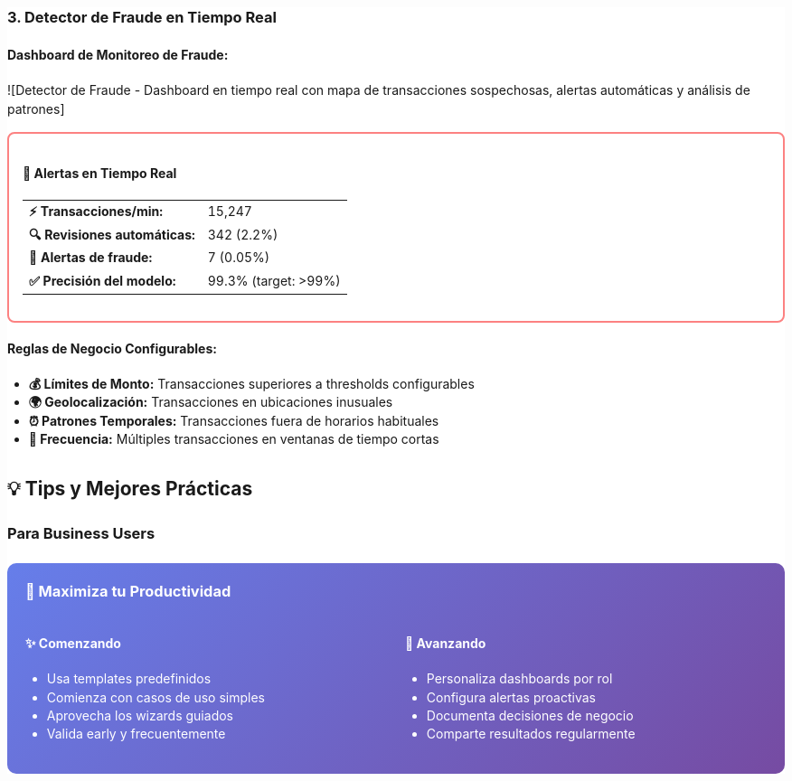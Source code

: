 ### 3. Detector de Fraude en Tiempo Real

#### Dashboard de Monitoreo de Fraude:

![Detector de Fraude - Dashboard en tiempo real con mapa de transacciones sospechosas, alertas automáticas y análisis de patrones]

<div style="border: 2px solid #fc8181; border-radius: 8px; padding: 15px; margin: 15px 0;">
  <h4>🚨 Alertas en Tiempo Real</h4>
  <table style="width: 100%;">
    <tr>
      <td><strong>⚡ Transacciones/min:</strong></td>
      <td>15,247</td>
    </tr>
    <tr>
      <td><strong>🔍 Revisiones automáticas:</strong></td>
      <td>342 (2.2%)</td>
    </tr>
    <tr>
      <td><strong>🚨 Alertas de fraude:</strong></td>
      <td>7 (0.05%)</td>
    </tr>
    <tr>
      <td><strong>✅ Precisión del modelo:</strong></td>
      <td>99.3% (target: >99%)</td>
    </tr>
  </table>
</div>

#### Reglas de Negocio Configurables:
- **💰 Límites de Monto:** Transacciones superiores a thresholds configurables
- **🌍 Geolocalización:** Transacciones en ubicaciones inusuales
- **⏰ Patrones Temporales:** Transacciones fuera de horarios habituales
- **🔄 Frecuencia:** Múltiples transacciones en ventanas de tiempo cortas

## 💡 Tips y Mejores Prácticas

### Para Business Users

<div style="background: linear-gradient(135deg, #667eea 0%, #764ba2 100%); padding: 20px; border-radius: 10px; color: white; margin: 20px 0;">
  <h3 style="margin-top: 0;">🎯 Maximiza tu Productividad</h3>
  <div style="display: grid; grid-template-columns: repeat(2, 1fr); gap: 20px;">
    <div>
      <h4>✨ Comenzando</h4>
      <ul>
        <li>Usa templates predefinidos</li>
        <li>Comienza con casos de uso simples</li>
        <li>Aprovecha los wizards guiados</li>
        <li>Valida early y frecuentemente</li>
      </ul>
    </div>
    <div>
      <h4>🚀 Avanzando</h4>
      <ul>
        <li>Personaliza dashboards por rol</li>
        <li>Configura alertas proactivas</li>
        <li>Documenta decisiones de negocio</li>
        <li>Comparte resultados regularmente</li>
      </ul>
    </div>
  </div>
</div>
